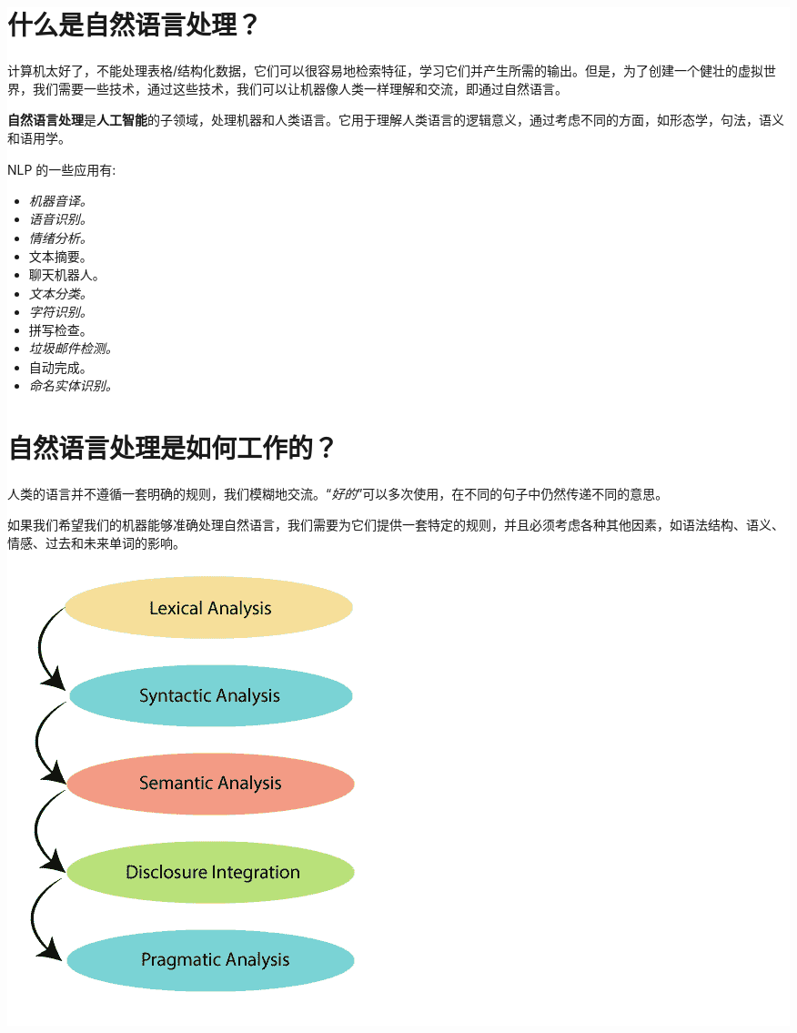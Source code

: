 # 什么是自然语言处理？

计算机太好了，不能处理表格/结构化数据，它们可以很容易地检索特征，学习它们并产生所需的输出。但是，为了创建一个健壮的虚拟世界，我们需要一些技术，通过这些技术，我们可以让机器像人类一样理解和交流，即通过自然语言。

**自然语言处理**是**人工智能**的子领域，处理机器和人类语言。它用于理解人类语言的逻辑意义，通过考虑不同的方面，如形态学，句法，语义和语用学。

NLP 的一些应用有:

*   *机器音译。*
*   *语音识别。*
*   *情绪分析。*
*   文本摘要。
*   聊天机器人。
*   *文本分类。*
*   *字符识别。*
*   拼写检查。
*   *垃圾邮件检测。*
*   自动完成。
*   *命名实体识别。*

# 自然语言处理是如何工作的？

人类的语言并不遵循一套明确的规则，我们模糊地交流。“*好的*”可以多次使用，在不同的句子中仍然传递不同的意思。

如果我们希望我们的机器能够准确处理自然语言，我们需要为它们提供一套特定的规则，并且必须考虑各种其他因素，如语法结构、语义、情感、过去和未来单词的影响。

![](img/516b6d28f4c2e0eb9f3fa14d18a85ac8.png)
